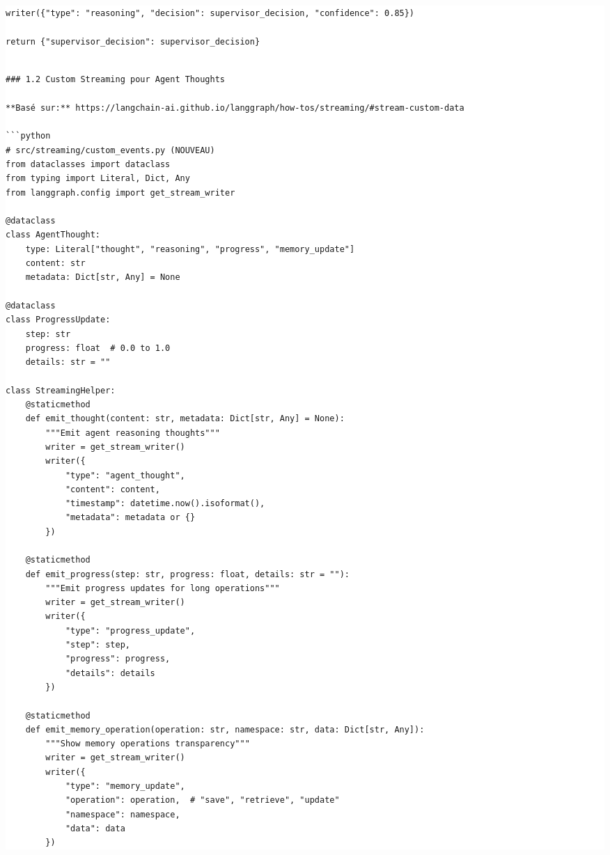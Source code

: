     writer({"type": "reasoning", "decision": supervisor_decision, "confidence": 0.85})
    
    return {"supervisor_decision": supervisor_decision}
```

### 1.2 Custom Streaming pour Agent Thoughts

**Basé sur:** https://langchain-ai.github.io/langgraph/how-tos/streaming/#stream-custom-data

```python
# src/streaming/custom_events.py (NOUVEAU)
from dataclasses import dataclass
from typing import Literal, Dict, Any
from langgraph.config import get_stream_writer

@dataclass
class AgentThought:
    type: Literal["thought", "reasoning", "progress", "memory_update"]
    content: str
    metadata: Dict[str, Any] = None

@dataclass  
class ProgressUpdate:
    step: str
    progress: float  # 0.0 to 1.0
    details: str = ""

class StreamingHelper:
    @staticmethod
    def emit_thought(content: str, metadata: Dict[str, Any] = None):
        """Emit agent reasoning thoughts"""
        writer = get_stream_writer()
        writer({
            "type": "agent_thought",
            "content": content,
            "timestamp": datetime.now().isoformat(),
            "metadata": metadata or {}
        })
    
    @staticmethod
    def emit_progress(step: str, progress: float, details: str = ""):
        """Emit progress updates for long operations"""
        writer = get_stream_writer()
        writer({
            "type": "progress_update", 
            "step": step,
            "progress": progress,
            "details": details
        })
    
    @staticmethod
    def emit_memory_operation(operation: str, namespace: str, data: Dict[str, Any]):
        """Show memory operations transparency"""
        writer = get_stream_writer()
        writer({
            "type": "memory_update",
            "operation": operation,  # "save", "retrieve", "update"
            "namespace": namespace,
            "data": data
        })
```
